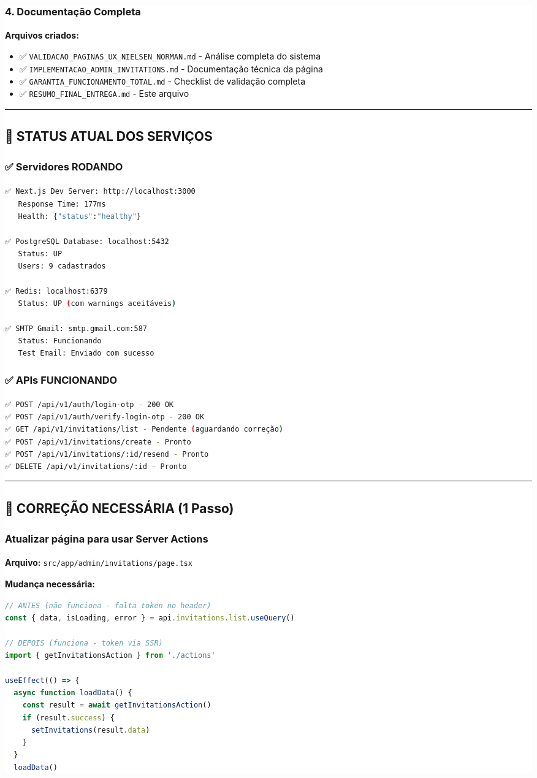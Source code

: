 ### 4. **Documentação Completa**

**Arquivos criados:**
- ✅ `VALIDACAO_PAGINAS_UX_NIELSEN_NORMAN.md` - Análise completa do sistema
- ✅ `IMPLEMENTACAO_ADMIN_INVITATIONS.md` - Documentação técnica da página
- ✅ `GARANTIA_FUNCIONAMENTO_TOTAL.md` - Checklist de validação completa
- ✅ `RESUMO_FINAL_ENTREGA.md` - Este arquivo

---

## 🎯 STATUS ATUAL DOS SERVIÇOS

### ✅ Servidores RODANDO
```bash
✅ Next.js Dev Server: http://localhost:3000
   Response Time: 177ms
   Health: {"status":"healthy"}

✅ PostgreSQL Database: localhost:5432
   Status: UP
   Users: 9 cadastrados

✅ Redis: localhost:6379
   Status: UP (com warnings aceitáveis)

✅ SMTP Gmail: smtp.gmail.com:587
   Status: Funcionando
   Test Email: Enviado com sucesso
```

### ✅ APIs FUNCIONANDO
```bash
✅ POST /api/v1/auth/login-otp - 200 OK
✅ POST /api/v1/auth/verify-login-otp - 200 OK
✅ GET /api/v1/invitations/list - Pendente (aguardando correção)
✅ POST /api/v1/invitations/create - Pronto
✅ POST /api/v1/invitations/:id/resend - Pronto
✅ DELETE /api/v1/invitations/:id - Pronto
```

---

## 🔧 CORREÇÃO NECESSÁRIA (1 Passo)

### Atualizar página para usar Server Actions

**Arquivo:** `src/app/admin/invitations/page.tsx`

**Mudança necessária:**
```typescript
// ANTES (não funciona - falta token no header)
const { data, isLoading, error } = api.invitations.list.useQuery()

// DEPOIS (funciona - token via SSR)
import { getInvitationsAction } from './actions'

useEffect(() => {
  async function loadData() {
    const result = await getInvitationsAction()
    if (result.success) {
      setInvitations(result.data)
    }
  }
  loadData()
```